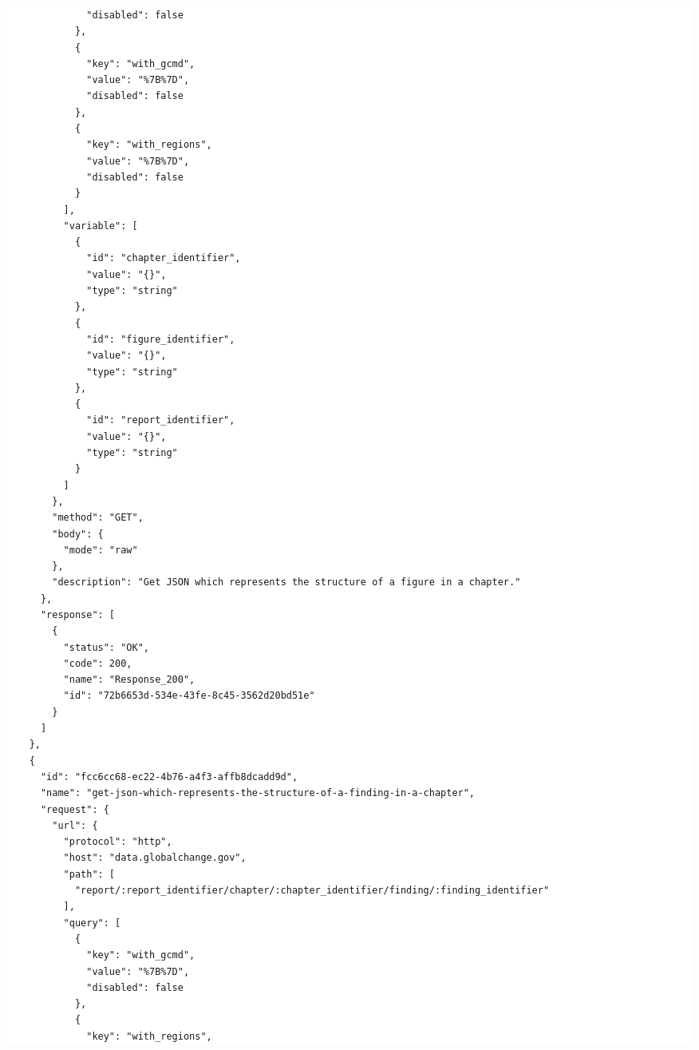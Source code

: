                   "disabled": false
                },
                {
                  "key": "with_gcmd",
                  "value": "%7B%7D",
                  "disabled": false
                },
                {
                  "key": "with_regions",
                  "value": "%7B%7D",
                  "disabled": false
                }
              ],
              "variable": [
                {
                  "id": "chapter_identifier",
                  "value": "{}",
                  "type": "string"
                },
                {
                  "id": "figure_identifier",
                  "value": "{}",
                  "type": "string"
                },
                {
                  "id": "report_identifier",
                  "value": "{}",
                  "type": "string"
                }
              ]
            },
            "method": "GET",
            "body": {
              "mode": "raw"
            },
            "description": "Get JSON which represents the structure of a figure in a chapter."
          },
          "response": [
            {
              "status": "OK",
              "code": 200,
              "name": "Response_200",
              "id": "72b6653d-534e-43fe-8c45-3562d20bd51e"
            }
          ]
        },
        {
          "id": "fcc6cc68-ec22-4b76-a4f3-affb8dcadd9d",
          "name": "get-json-which-represents-the-structure-of-a-finding-in-a-chapter",
          "request": {
            "url": {
              "protocol": "http",
              "host": "data.globalchange.gov",
              "path": [
                "report/:report_identifier/chapter/:chapter_identifier/finding/:finding_identifier"
              ],
              "query": [
                {
                  "key": "with_gcmd",
                  "value": "%7B%7D",
                  "disabled": false
                },
                {
                  "key": "with_regions",